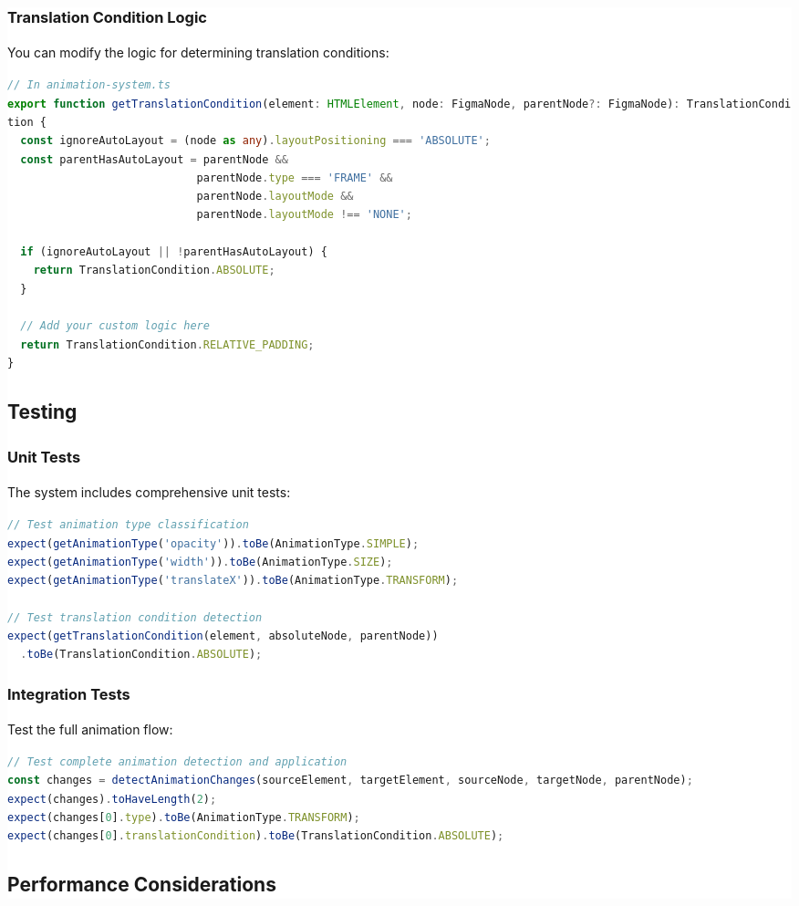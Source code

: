 ### Translation Condition Logic
You can modify the logic for determining translation conditions:

```typescript
// In animation-system.ts
export function getTranslationCondition(element: HTMLElement, node: FigmaNode, parentNode?: FigmaNode): TranslationCondition {
  const ignoreAutoLayout = (node as any).layoutPositioning === 'ABSOLUTE';
  const parentHasAutoLayout = parentNode && 
                             parentNode.type === 'FRAME' && 
                             parentNode.layoutMode && 
                             parentNode.layoutMode !== 'NONE';
  
  if (ignoreAutoLayout || !parentHasAutoLayout) {
    return TranslationCondition.ABSOLUTE;
  }
  
  // Add your custom logic here
  return TranslationCondition.RELATIVE_PADDING;
}
```

## Testing

### Unit Tests
The system includes comprehensive unit tests:

```typescript
// Test animation type classification
expect(getAnimationType('opacity')).toBe(AnimationType.SIMPLE);
expect(getAnimationType('width')).toBe(AnimationType.SIZE);
expect(getAnimationType('translateX')).toBe(AnimationType.TRANSFORM);

// Test translation condition detection
expect(getTranslationCondition(element, absoluteNode, parentNode))
  .toBe(TranslationCondition.ABSOLUTE);
```

### Integration Tests
Test the full animation flow:

```typescript
// Test complete animation detection and application
const changes = detectAnimationChanges(sourceElement, targetElement, sourceNode, targetNode, parentNode);
expect(changes).toHaveLength(2);
expect(changes[0].type).toBe(AnimationType.TRANSFORM);
expect(changes[0].translationCondition).toBe(TranslationCondition.ABSOLUTE);
```

## Performance Considerations
